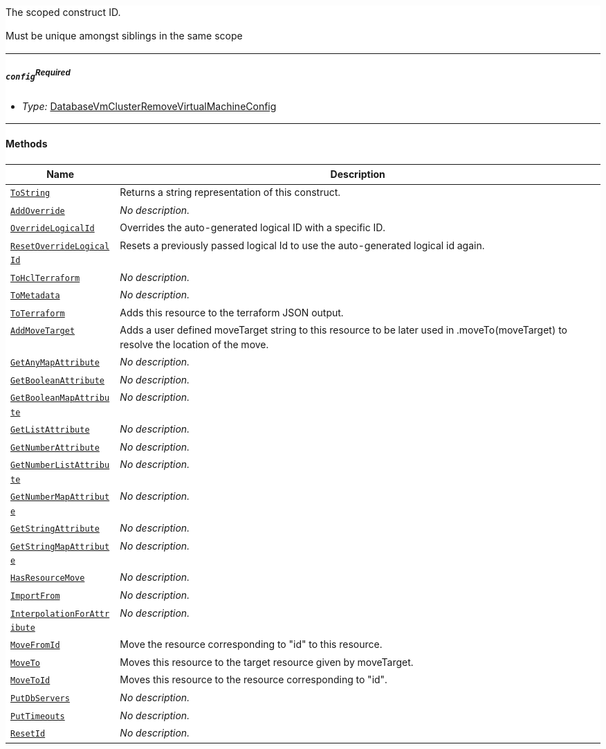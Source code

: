 The scoped construct ID.

Must be unique amongst siblings in the same scope

---

##### `config`<sup>Required</sup> <a name="config" id="rhizo-co-terraform-provider-oci.databaseVmClusterRemoveVirtualMachine.DatabaseVmClusterRemoveVirtualMachine.Initializer.parameter.config"></a>

- *Type:* <a href="#rhizo-co-terraform-provider-oci.databaseVmClusterRemoveVirtualMachine.DatabaseVmClusterRemoveVirtualMachineConfig">DatabaseVmClusterRemoveVirtualMachineConfig</a>

---

#### Methods <a name="Methods" id="Methods"></a>

| **Name** | **Description** |
| --- | --- |
| <code><a href="#rhizo-co-terraform-provider-oci.databaseVmClusterRemoveVirtualMachine.DatabaseVmClusterRemoveVirtualMachine.toString">ToString</a></code> | Returns a string representation of this construct. |
| <code><a href="#rhizo-co-terraform-provider-oci.databaseVmClusterRemoveVirtualMachine.DatabaseVmClusterRemoveVirtualMachine.addOverride">AddOverride</a></code> | *No description.* |
| <code><a href="#rhizo-co-terraform-provider-oci.databaseVmClusterRemoveVirtualMachine.DatabaseVmClusterRemoveVirtualMachine.overrideLogicalId">OverrideLogicalId</a></code> | Overrides the auto-generated logical ID with a specific ID. |
| <code><a href="#rhizo-co-terraform-provider-oci.databaseVmClusterRemoveVirtualMachine.DatabaseVmClusterRemoveVirtualMachine.resetOverrideLogicalId">ResetOverrideLogicalId</a></code> | Resets a previously passed logical Id to use the auto-generated logical id again. |
| <code><a href="#rhizo-co-terraform-provider-oci.databaseVmClusterRemoveVirtualMachine.DatabaseVmClusterRemoveVirtualMachine.toHclTerraform">ToHclTerraform</a></code> | *No description.* |
| <code><a href="#rhizo-co-terraform-provider-oci.databaseVmClusterRemoveVirtualMachine.DatabaseVmClusterRemoveVirtualMachine.toMetadata">ToMetadata</a></code> | *No description.* |
| <code><a href="#rhizo-co-terraform-provider-oci.databaseVmClusterRemoveVirtualMachine.DatabaseVmClusterRemoveVirtualMachine.toTerraform">ToTerraform</a></code> | Adds this resource to the terraform JSON output. |
| <code><a href="#rhizo-co-terraform-provider-oci.databaseVmClusterRemoveVirtualMachine.DatabaseVmClusterRemoveVirtualMachine.addMoveTarget">AddMoveTarget</a></code> | Adds a user defined moveTarget string to this resource to be later used in .moveTo(moveTarget) to resolve the location of the move. |
| <code><a href="#rhizo-co-terraform-provider-oci.databaseVmClusterRemoveVirtualMachine.DatabaseVmClusterRemoveVirtualMachine.getAnyMapAttribute">GetAnyMapAttribute</a></code> | *No description.* |
| <code><a href="#rhizo-co-terraform-provider-oci.databaseVmClusterRemoveVirtualMachine.DatabaseVmClusterRemoveVirtualMachine.getBooleanAttribute">GetBooleanAttribute</a></code> | *No description.* |
| <code><a href="#rhizo-co-terraform-provider-oci.databaseVmClusterRemoveVirtualMachine.DatabaseVmClusterRemoveVirtualMachine.getBooleanMapAttribute">GetBooleanMapAttribute</a></code> | *No description.* |
| <code><a href="#rhizo-co-terraform-provider-oci.databaseVmClusterRemoveVirtualMachine.DatabaseVmClusterRemoveVirtualMachine.getListAttribute">GetListAttribute</a></code> | *No description.* |
| <code><a href="#rhizo-co-terraform-provider-oci.databaseVmClusterRemoveVirtualMachine.DatabaseVmClusterRemoveVirtualMachine.getNumberAttribute">GetNumberAttribute</a></code> | *No description.* |
| <code><a href="#rhizo-co-terraform-provider-oci.databaseVmClusterRemoveVirtualMachine.DatabaseVmClusterRemoveVirtualMachine.getNumberListAttribute">GetNumberListAttribute</a></code> | *No description.* |
| <code><a href="#rhizo-co-terraform-provider-oci.databaseVmClusterRemoveVirtualMachine.DatabaseVmClusterRemoveVirtualMachine.getNumberMapAttribute">GetNumberMapAttribute</a></code> | *No description.* |
| <code><a href="#rhizo-co-terraform-provider-oci.databaseVmClusterRemoveVirtualMachine.DatabaseVmClusterRemoveVirtualMachine.getStringAttribute">GetStringAttribute</a></code> | *No description.* |
| <code><a href="#rhizo-co-terraform-provider-oci.databaseVmClusterRemoveVirtualMachine.DatabaseVmClusterRemoveVirtualMachine.getStringMapAttribute">GetStringMapAttribute</a></code> | *No description.* |
| <code><a href="#rhizo-co-terraform-provider-oci.databaseVmClusterRemoveVirtualMachine.DatabaseVmClusterRemoveVirtualMachine.hasResourceMove">HasResourceMove</a></code> | *No description.* |
| <code><a href="#rhizo-co-terraform-provider-oci.databaseVmClusterRemoveVirtualMachine.DatabaseVmClusterRemoveVirtualMachine.importFrom">ImportFrom</a></code> | *No description.* |
| <code><a href="#rhizo-co-terraform-provider-oci.databaseVmClusterRemoveVirtualMachine.DatabaseVmClusterRemoveVirtualMachine.interpolationForAttribute">InterpolationForAttribute</a></code> | *No description.* |
| <code><a href="#rhizo-co-terraform-provider-oci.databaseVmClusterRemoveVirtualMachine.DatabaseVmClusterRemoveVirtualMachine.moveFromId">MoveFromId</a></code> | Move the resource corresponding to "id" to this resource. |
| <code><a href="#rhizo-co-terraform-provider-oci.databaseVmClusterRemoveVirtualMachine.DatabaseVmClusterRemoveVirtualMachine.moveTo">MoveTo</a></code> | Moves this resource to the target resource given by moveTarget. |
| <code><a href="#rhizo-co-terraform-provider-oci.databaseVmClusterRemoveVirtualMachine.DatabaseVmClusterRemoveVirtualMachine.moveToId">MoveToId</a></code> | Moves this resource to the resource corresponding to "id". |
| <code><a href="#rhizo-co-terraform-provider-oci.databaseVmClusterRemoveVirtualMachine.DatabaseVmClusterRemoveVirtualMachine.putDbServers">PutDbServers</a></code> | *No description.* |
| <code><a href="#rhizo-co-terraform-provider-oci.databaseVmClusterRemoveVirtualMachine.DatabaseVmClusterRemoveVirtualMachine.putTimeouts">PutTimeouts</a></code> | *No description.* |
| <code><a href="#rhizo-co-terraform-provider-oci.databaseVmClusterRemoveVirtualMachine.DatabaseVmClusterRemoveVirtualMachine.resetId">ResetId</a></code> | *No description.* |